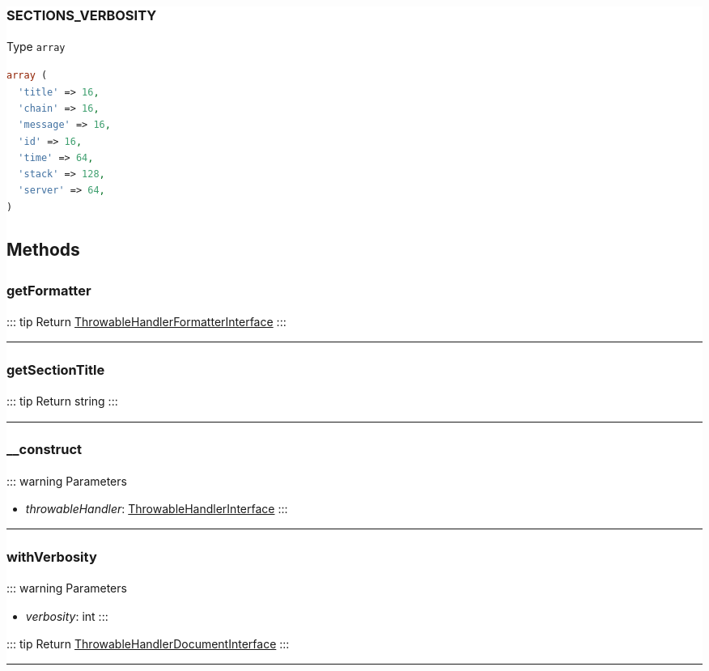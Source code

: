 ### SECTIONS_VERBOSITY

Type `array`

```php
array (
  'title' => 16,
  'chain' => 16,
  'message' => 16,
  'id' => 16,
  'time' => 64,
  'stack' => 128,
  'server' => 64,
)
```

## Methods

### getFormatter

::: tip Return
[ThrowableHandlerFormatterInterface](../../../Interfaces/ThrowableHandler/ThrowableHandlerFormatterInterface.md)
:::

---

### getSectionTitle

::: tip Return
string
:::

---

### __construct

::: warning Parameters
- *throwableHandler*: [ThrowableHandlerInterface](../../../Interfaces/ThrowableHandler/ThrowableHandlerInterface.md)
:::

---

### withVerbosity

::: warning Parameters
- *verbosity*: int
:::

::: tip Return
[ThrowableHandlerDocumentInterface](../../../Interfaces/ThrowableHandler/ThrowableHandlerDocumentInterface.md)
:::

---